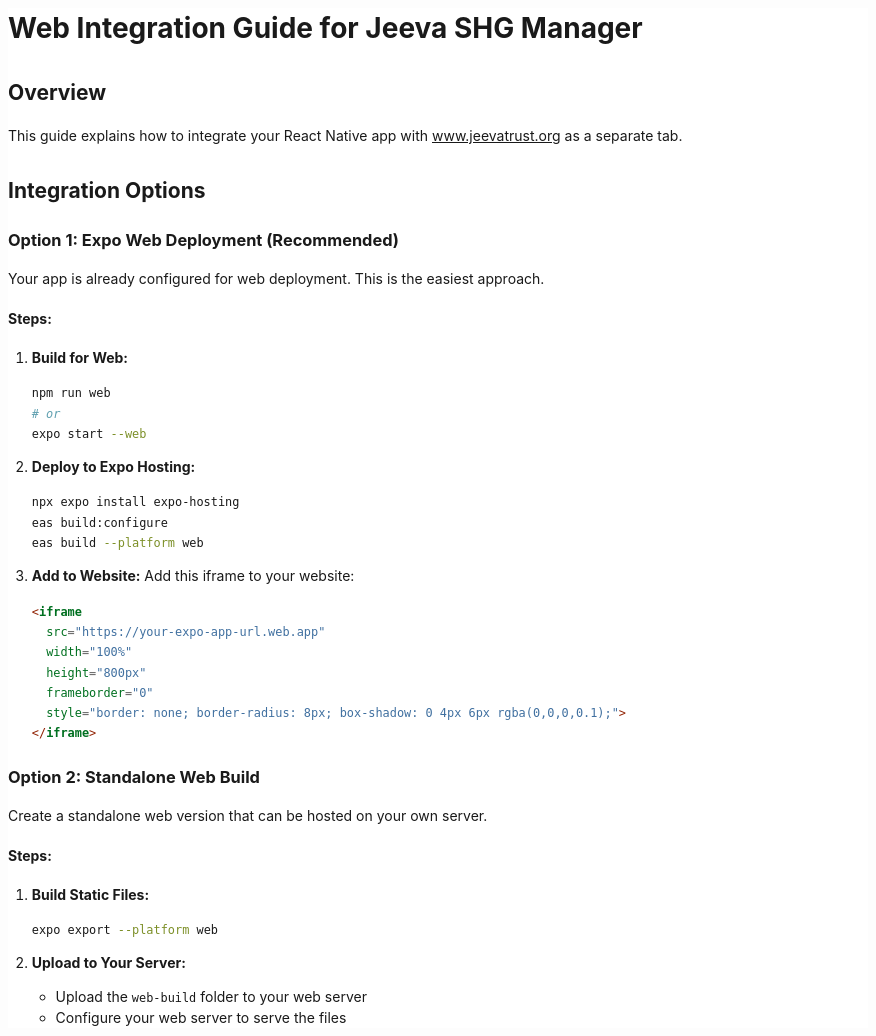 # Web Integration Guide for Jeeva SHG Manager

## Overview
This guide explains how to integrate your React Native app with www.jeevatrust.org as a separate tab.

## Integration Options

### Option 1: Expo Web Deployment (Recommended)
Your app is already configured for web deployment. This is the easiest approach.

#### Steps:
1. **Build for Web:**
   ```bash
   npm run web
   # or
   expo start --web
   ```

2. **Deploy to Expo Hosting:**
   ```bash
   npx expo install expo-hosting
   eas build:configure
   eas build --platform web
   ```

3. **Add to Website:**
   Add this iframe to your website:
   ```html
   <iframe 
     src="https://your-expo-app-url.web.app" 
     width="100%" 
     height="800px" 
     frameborder="0"
     style="border: none; border-radius: 8px; box-shadow: 0 4px 6px rgba(0,0,0,0.1);">
   </iframe>
   ```

### Option 2: Standalone Web Build
Create a standalone web version that can be hosted on your own server.

#### Steps:
1. **Build Static Files:**
   ```bash
   expo export --platform web
   ```

2. **Upload to Your Server:**
   - Upload the `web-build` folder to your web server
   - Configure your web server to serve the files
